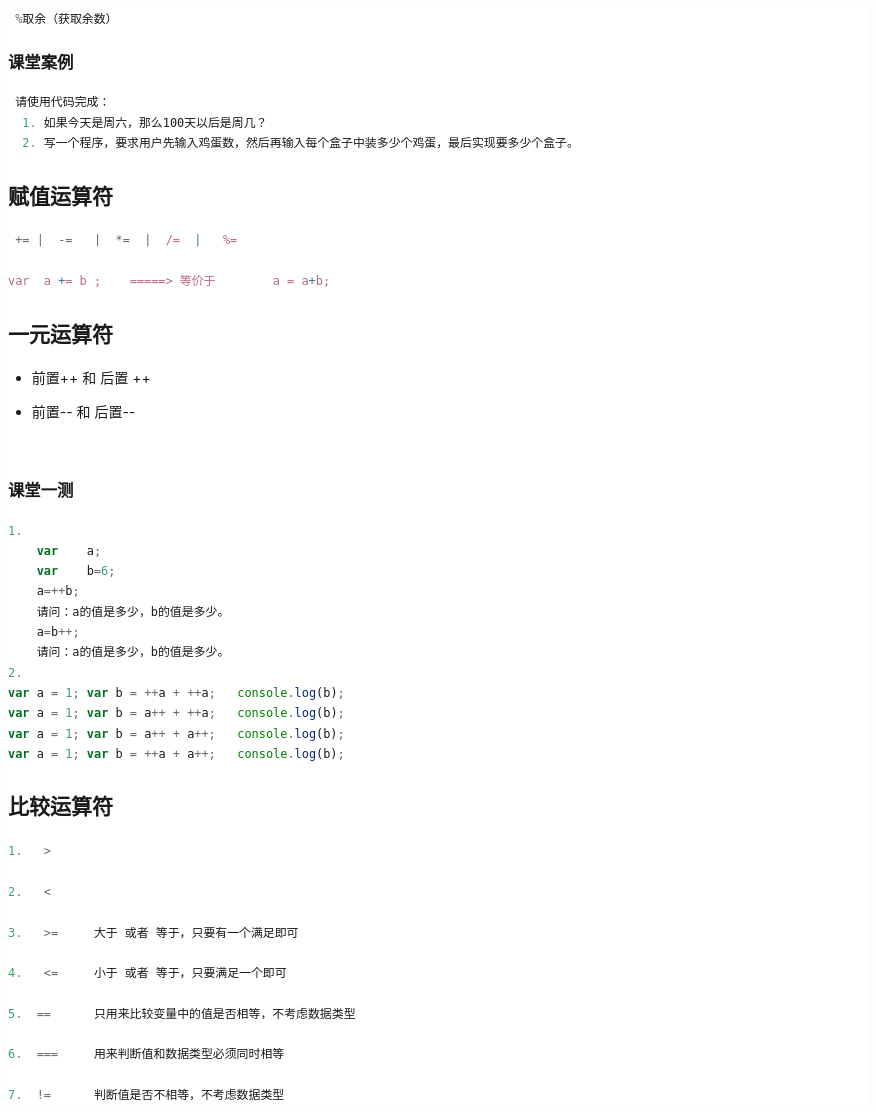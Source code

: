 ```javascript
 %取余（获取余数）  
```

### 课堂案例

```javascript
 请使用代码完成：
  1. 如果今天是周六，那么100天以后是周几？
  2. 写一个程序，要求用户先输入鸡蛋数，然后再输入每个盒子中装多少个鸡蛋，最后实现要多少个盒子。
```

## 赋值运算符

```javascript
 += |  -=   |  *=  |  /=  |   %= 

var  a += b ;    =====> 等价于        a = a+b;
```

## 一元运算符

- 前置++  和 后置 ++

```javascript

```

- 前置-- 和 后置--

```javascript
  
```

### 课堂一测

```javascript
1.
    var    a;
    var    b=6;
    a=++b;
    请问：a的值是多少，b的值是多少。
    a=b++;
    请问：a的值是多少，b的值是多少。
2.
var a = 1; var b = ++a + ++a;   console.log(b);    
var a = 1; var b = a++ + ++a;   console.log(b);    
var a = 1; var b = a++ + a++;   console.log(b);    
var a = 1; var b = ++a + a++;   console.log(b); 
```

## 比较运算符

```javascript
1.   >  
    
2.   <
    
3.   >=     大于 或者 等于，只要有一个满足即可
    
4.   <=     小于 或者 等于，只要满足一个即可

5.  ==      只用来比较变量中的值是否相等，不考虑数据类型
    
6.  ===     用来判断值和数据类型必须同时相等
    
7.  !=	    判断值是否不相等，不考虑数据类型
```